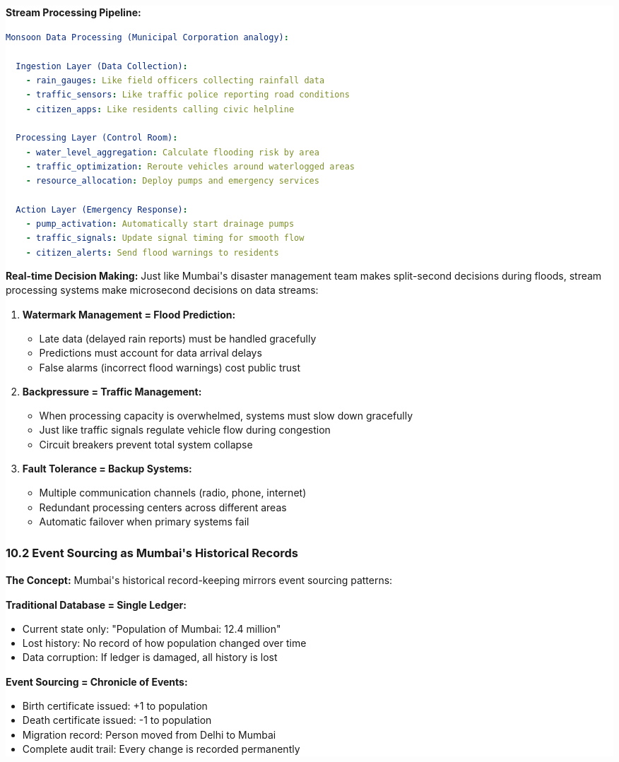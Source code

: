**Stream Processing Pipeline:**
```yaml
Monsoon Data Processing (Municipal Corporation analogy):
  
  Ingestion Layer (Data Collection):
    - rain_gauges: Like field officers collecting rainfall data
    - traffic_sensors: Like traffic police reporting road conditions
    - citizen_apps: Like residents calling civic helpline
    
  Processing Layer (Control Room):
    - water_level_aggregation: Calculate flooding risk by area
    - traffic_optimization: Reroute vehicles around waterlogged areas
    - resource_allocation: Deploy pumps and emergency services
    
  Action Layer (Emergency Response):
    - pump_activation: Automatically start drainage pumps
    - traffic_signals: Update signal timing for smooth flow
    - citizen_alerts: Send flood warnings to residents
```

**Real-time Decision Making:**
Just like Mumbai's disaster management team makes split-second decisions during floods, stream processing systems make microsecond decisions on data streams:

1. **Watermark Management = Flood Prediction:**
   - Late data (delayed rain reports) must be handled gracefully
   - Predictions must account for data arrival delays
   - False alarms (incorrect flood warnings) cost public trust

2. **Backpressure = Traffic Management:**
   - When processing capacity is overwhelmed, systems must slow down gracefully
   - Just like traffic signals regulate vehicle flow during congestion
   - Circuit breakers prevent total system collapse

3. **Fault Tolerance = Backup Systems:**
   - Multiple communication channels (radio, phone, internet)
   - Redundant processing centers across different areas
   - Automatic failover when primary systems fail

### 10.2 Event Sourcing as Mumbai's Historical Records

**The Concept:**
Mumbai's historical record-keeping mirrors event sourcing patterns:

**Traditional Database = Single Ledger:**
- Current state only: "Population of Mumbai: 12.4 million"
- Lost history: No record of how population changed over time
- Data corruption: If ledger is damaged, all history is lost

**Event Sourcing = Chronicle of Events:**
- Birth certificate issued: +1 to population
- Death certificate issued: -1 to population  
- Migration record: Person moved from Delhi to Mumbai
- Complete audit trail: Every change is recorded permanently

